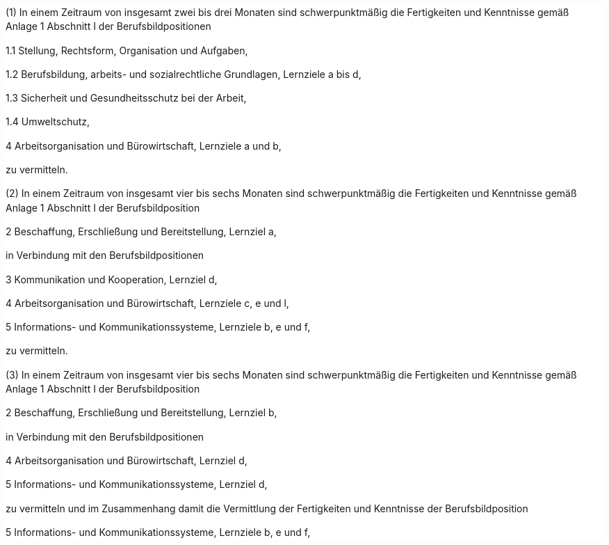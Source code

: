 (1) In einem Zeitraum von insgesamt zwei bis drei Monaten sind
schwerpunktmäßig die Fertigkeiten und Kenntnisse gemäß Anlage 1
Abschnitt I der Berufsbildpositionen

1.1 Stellung, Rechtsform, Organisation und Aufgaben,


1.2 Berufsbildung, arbeits- und sozialrechtliche Grundlagen, Lernziele a
    bis d,


1.3 Sicherheit und Gesundheitsschutz bei der Arbeit,


1.4 Umweltschutz,


4   Arbeitsorganisation und Bürowirtschaft, Lernziele a und b,



zu vermitteln.

(2) In einem Zeitraum von insgesamt vier bis sechs Monaten sind
schwerpunktmäßig die Fertigkeiten und Kenntnisse gemäß Anlage 1
Abschnitt I der Berufsbildposition

2   Beschaffung, Erschließung und Bereitstellung, Lernziel a,



in Verbindung mit den Berufsbildpositionen

3   Kommunikation und Kooperation, Lernziel d,


4   Arbeitsorganisation und Bürowirtschaft, Lernziele c, e und l,


5   Informations- und Kommunikationssysteme, Lernziele b, e und f,



zu vermitteln.

(3) In einem Zeitraum von insgesamt vier bis sechs Monaten sind
schwerpunktmäßig die Fertigkeiten und Kenntnisse gemäß Anlage 1
Abschnitt I der Berufsbildposition

2   Beschaffung, Erschließung und Bereitstellung, Lernziel b,



in Verbindung mit den Berufsbildpositionen

4   Arbeitsorganisation und Bürowirtschaft, Lernziel d,


5   Informations- und Kommunikationssysteme, Lernziel d,



zu vermitteln und im Zusammenhang damit die Vermittlung der
Fertigkeiten und Kenntnisse der Berufsbildposition

5   Informations- und Kommunikationssysteme, Lernziele b, e und f,


